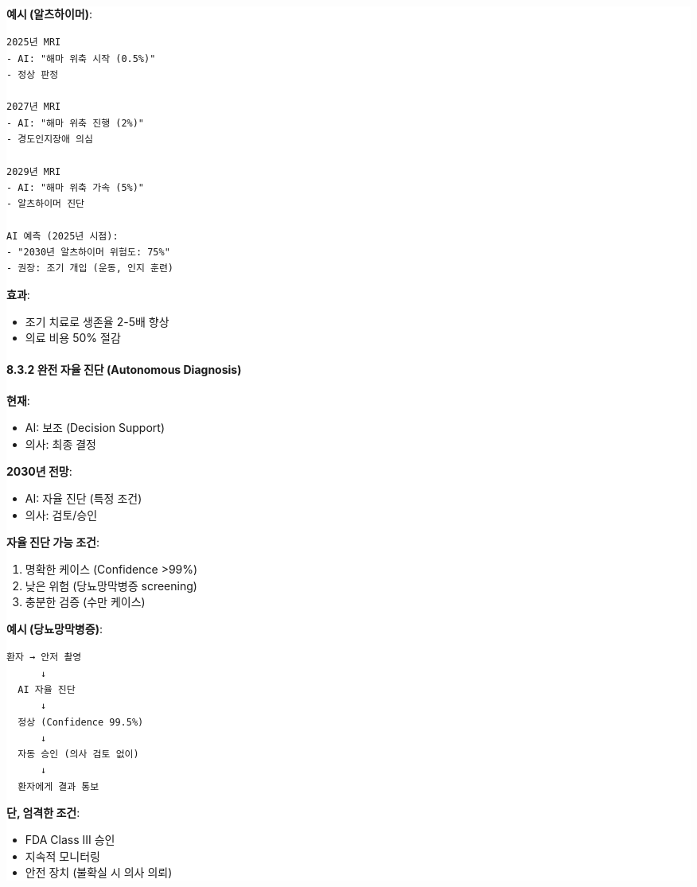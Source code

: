 **예시 (알츠하이머)**:
```
2025년 MRI
- AI: "해마 위축 시작 (0.5%)"
- 정상 판정

2027년 MRI
- AI: "해마 위축 진행 (2%)"
- 경도인지장애 의심

2029년 MRI
- AI: "해마 위축 가속 (5%)"
- 알츠하이머 진단

AI 예측 (2025년 시점):
- "2030년 알츠하이머 위험도: 75%"
- 권장: 조기 개입 (운동, 인지 훈련)
```

**효과**:
- 조기 치료로 생존율 2-5배 향상
- 의료 비용 50% 절감

#### 8.3.2 완전 자율 진단 (Autonomous Diagnosis)

**현재**:
- AI: 보조 (Decision Support)
- 의사: 최종 결정

**2030년 전망**:
- AI: 자율 진단 (특정 조건)
- 의사: 검토/승인

**자율 진단 가능 조건**:
1. 명확한 케이스 (Confidence >99%)
2. 낮은 위험 (당뇨망막병증 screening)
3. 충분한 검증 (수만 케이스)

**예시 (당뇨망막병증)**:
```
환자 → 안저 촬영
      ↓
  AI 자율 진단
      ↓
  정상 (Confidence 99.5%)
      ↓
  자동 승인 (의사 검토 없이)
      ↓
  환자에게 결과 통보
```

**단, 엄격한 조건**:
- FDA Class III 승인
- 지속적 모니터링
- 안전 장치 (불확실 시 의사 의뢰)
